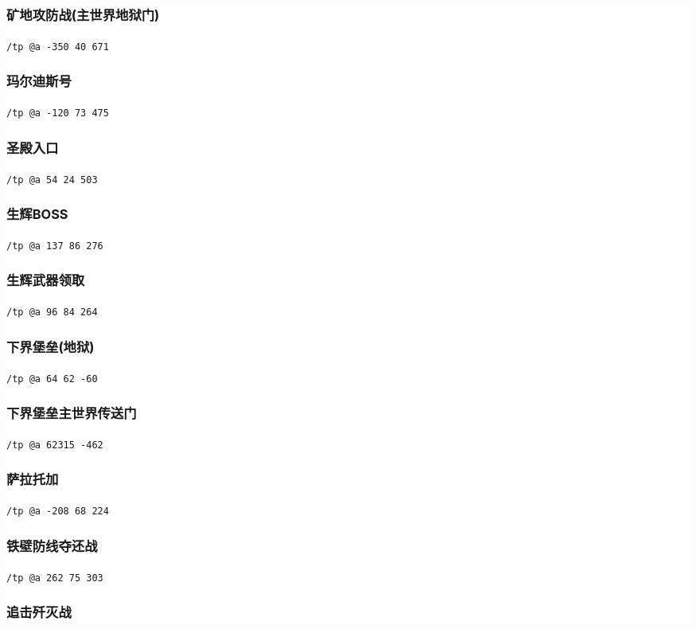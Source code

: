 ### 矿地攻防战(主世界地狱门)

```
/tp @a -350 40 671
```

### 玛尔迪斯号

```
/tp @a -120 73 475
```

### 圣殿入口

```
/tp @a 54 24 503
```

### 生辉BOSS

```
/tp @a 137 86 276
```

### 生辉武器领取

```
/tp @a 96 84 264
```

### 下界堡垒(地狱)

```
/tp @a 64 62 -60
```

### 下界堡垒主世界传送门

```
/tp @a 62315 -462
```

### 萨拉托加

```
/tp @a -208 68 224
```

### 铁壁防线夺还战

```
/tp @a 262 75 303
```

### 追击歼灭战
